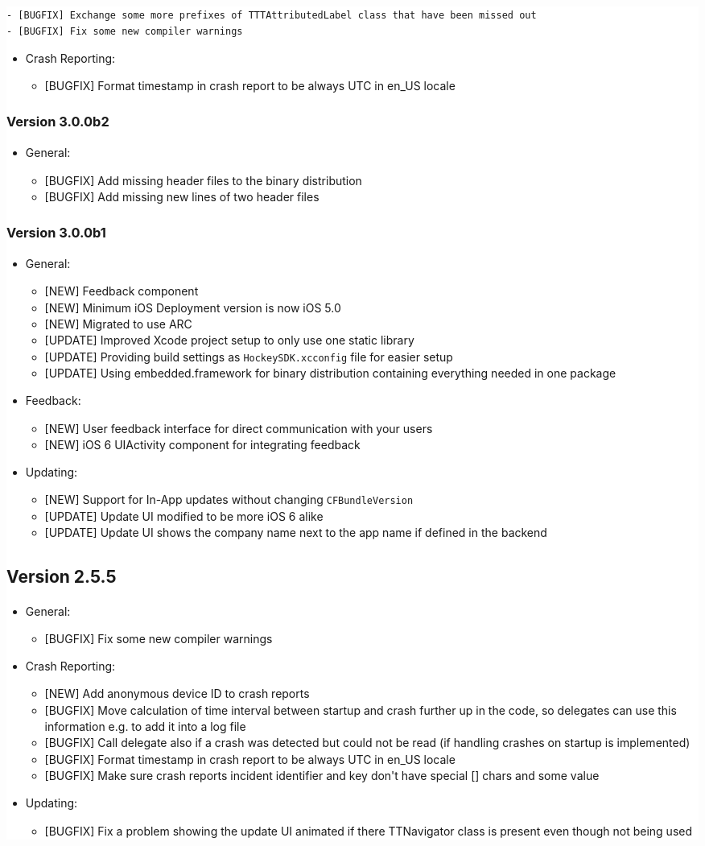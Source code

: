     - [BUGFIX] Exchange some more prefixes of TTTAttributedLabel class that have been missed out
    - [BUGFIX] Fix some new compiler warnings

- Crash Reporting:

    - [BUGFIX] Format timestamp in crash report to be always UTC in en_US locale

### Version 3.0.0b2

- General:

    - [BUGFIX] Add missing header files to the binary distribution
    - [BUGFIX] Add missing new lines of two header files
    
### Version 3.0.0b1

- General:

    - [NEW] Feedback component
    - [NEW] Minimum iOS Deployment version is now iOS 5.0
    - [NEW] Migrated to use ARC
    - [UPDATE] Improved Xcode project setup to only use one static library
    - [UPDATE] Providing build settings as `HockeySDK.xcconfig` file for easier setup
    - [UPDATE] Using embedded.framework for binary distribution containing everything needed in one package
    
- Feedback:

    - [NEW] User feedback interface for direct communication with your users
    - [NEW] iOS 6 UIActivity component for integrating feedback

- Updating:

    - [NEW] Support for In-App updates without changing `CFBundleVersion`
    - [UPDATE] Update UI modified to be more iOS 6 alike
    - [UPDATE] Update UI shows the company name next to the app name if defined in the backend


## Version 2.5.5

- General:

    - [BUGFIX] Fix some new compiler warnings

- Crash Reporting:

    - [NEW] Add anonymous device ID to crash reports
    - [BUGFIX] Move calculation of time interval between startup and crash further up in the code, so delegates can use this information e.g. to add it into a log file
    - [BUGFIX] Call delegate also if a crash was detected but could not be read (if handling crashes on startup is implemented)
    - [BUGFIX] Format timestamp in crash report to be always UTC in en_US locale
    - [BUGFIX] Make sure crash reports incident identifier and key don't have special [] chars and some value

- Updating:

    - [BUGFIX] Fix a problem showing the update UI animated if there TTNavigator class is present even though not being used
